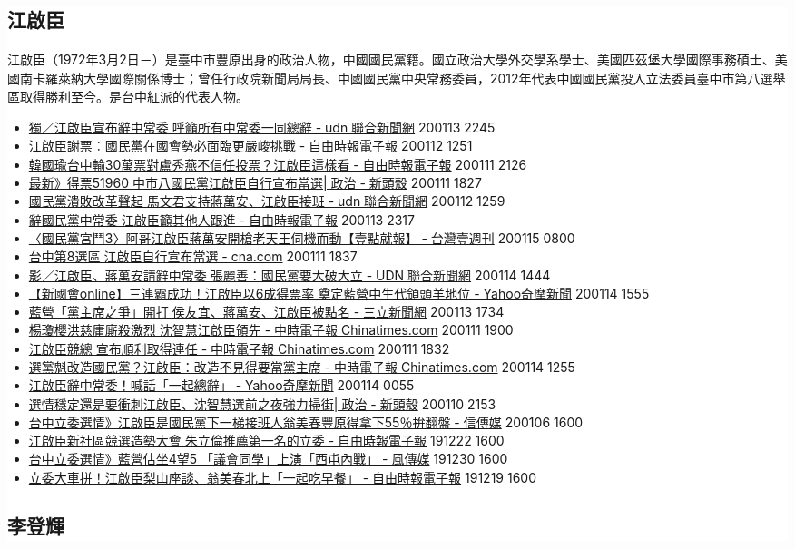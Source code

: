 ## 江啟臣

江啟臣（1972年3月2日－）是臺中市豐原出身的政治人物，中國國民黨籍。國立政治大學外交學系學士、美國匹茲堡大學國際事務碩士、美國南卡羅萊納大學國際關係博士；曾任行政院新聞局局長、中國國民黨中央常務委員，2012年代表中國國民黨投入立法委員臺中市第八選舉區取得勝利至今。是台中紅派的代表人物。


- [獨／江啟臣宣布辭中常委 呼籲所有中常委一同總辭 - udn 聯合新聞網](https://udn.com/news/story/6656/4285907 "獨／江啟臣宣布辭中常委 呼籲所有中常委一同總辭 - udn 聯合新聞網") 200113 2245
- [江啟臣謝票︰國民黨在國會勢必面臨更嚴峻挑戰 - 自由時報電子報](https://news.ltn.com.tw/news/politics/breakingnews/3038065 "江啟臣謝票︰國民黨在國會勢必面臨更嚴峻挑戰 - 自由時報電子報") 200112 1251
- [韓國瑜台中輸30萬票對盧秀燕不信任投票？江啟臣這樣看 - 自由時報電子報](https://news.ltn.com.tw/news/politics/breakingnews/3037522 "韓國瑜台中輸30萬票對盧秀燕不信任投票？江啟臣這樣看 - 自由時報電子報") 200111 2126
- [最新》得票51960 中市八國民黨江啟臣自行宣布當選| 政治 - 新頭殼](https://newtalk.tw/news/view/2020-01-11/352953 "最新》得票51960 中市八國民黨江啟臣自行宣布當選| 政治 - 新頭殼") 200111 1827
- [國民黨潰敗改革聲起 馬文君支持蔣萬安、江啟臣接班 - udn 聯合新聞網](https://udn.com/news/story/6656/4283118 "國民黨潰敗改革聲起 馬文君支持蔣萬安、江啟臣接班 - udn 聯合新聞網") 200112 1259
- [辭國民黨中常委 江啟臣籲其他人跟進 - 自由時報電子報](https://news.ltn.com.tw/news/politics/breakingnews/3039498 "辭國民黨中常委 江啟臣籲其他人跟進 - 自由時報電子報") 200113 2317
- [〈國民黨宮鬥3〉阿哥江啟臣蔣萬安開槍老天王伺機而動【壹點就報】 - 台灣壹週刊](https://tw.nextmgz.com/realtimenews/news/488712 "〈國民黨宮鬥3〉阿哥江啟臣蔣萬安開槍老天王伺機而動【壹點就報】 - 台灣壹週刊") 200115 0800
- [台中第8選區 江啟臣自行宣布當選 - cna.com](https://www.cna.com.tw/news/aipl/202001110143.aspx "台中第8選區 江啟臣自行宣布當選 - cna.com") 200111 1837
- [影／江啟臣、蔣萬安請辭中常委 張麗善：國民黨要大破大立 - UDN 聯合新聞網](https://udn.com/news/story/12667/4287082?from=udn_mobile_indexrecommend "影／江啟臣、蔣萬安請辭中常委 張麗善：國民黨要大破大立 - UDN 聯合新聞網") 200114 1444
- [【新國會online】三連霸成功！江啟臣以6成得票率 奠定藍營中生代領頭羊地位 - Yahoo奇摩新聞](https://tw.news.yahoo.com/%E6%96%B0%E5%9C%8B%E6%9C%83online-%E4%B8%89%E9%80%A3%E9%9C%B8%E6%88%90%E5%8A%9F-%E6%B1%9F%E5%95%9F%E8%87%A3%E4%BB%A56%E6%88%90%E5%BE%97%E7%A5%A8%E7%8E%87-%E5%A5%A0%E5%AE%9A%E8%97%8D%E7%87%9F%E4%B8%AD%E7%94%9F%E4%BB%A3%E9%A0%98%E9%A0%AD%E7%BE%8A%E5%9C%B0%E4%BD%8D-075500038.html "【新國會online】三連霸成功！江啟臣以6成得票率 奠定藍營中生代領頭羊地位 - Yahoo奇摩新聞") 200114 1555
- [藍營「黨主席之爭」開打 侯友宜、蔣萬安、江啟臣被點名 - 三立新聞網](https://www.setn.com/News.aspx?NewsID=671500 "藍營「黨主席之爭」開打 侯友宜、蔣萬安、江啟臣被點名 - 三立新聞網") 200113 1734
- [楊瓊櫻洪慈庸廝殺激烈 沈智慧江啟臣領先 - 中時電子報 Chinatimes.com](https://www.chinatimes.com/realtimenews/20200111003012-260407 "楊瓊櫻洪慈庸廝殺激烈 沈智慧江啟臣領先 - 中時電子報 Chinatimes.com") 200111 1900
- [江啟臣競總 宣布順利取得連任 - 中時電子報 Chinatimes.com](https://www.chinatimes.com/realtimenews/20200111002859-260407 "江啟臣競總 宣布順利取得連任 - 中時電子報 Chinatimes.com") 200111 1832
- [選黨魁改造國民黨？江啟臣：改造不見得要當黨主席 - 中時電子報 Chinatimes.com](https://www.chinatimes.com/realtimenews/20200114002294-260407 "選黨魁改造國民黨？江啟臣：改造不見得要當黨主席 - 中時電子報 Chinatimes.com") 200114 1255
- [江啟臣辭中常委！喊話「一起總辭」 - Yahoo奇摩新聞](https://tw.news.yahoo.com/%E6%B1%9F%E5%95%9F%E8%87%A3%E8%BE%AD%E4%B8%AD%E5%B8%B8%E5%A7%94-%E5%91%BC%E7%B1%B2-%E6%98%8E-%E8%B5%B7%E7%B8%BD%E8%BE%AD-150009333.html "江啟臣辭中常委！喊話「一起總辭」 - Yahoo奇摩新聞") 200114 0055
- [選情穩定還是要衝刺江啟臣、沈智慧選前之夜強力掃街| 政治 - 新頭殼](https://newtalk.tw/news/view/2020-01-10/352629 "選情穩定還是要衝刺江啟臣、沈智慧選前之夜強力掃街| 政治 - 新頭殼") 200110 2153
- [台中立委選情》江啟臣是國民黨下一梯接班人翁美春豐原得拿下55％拚翻盤 - 信傳媒](https://www.cmmedia.com.tw/home/articles/19324 "台中立委選情》江啟臣是國民黨下一梯接班人翁美春豐原得拿下55％拚翻盤 - 信傳媒") 200106 1600
- [江啟臣新社區競選造勢大會 朱立倫推薦第一名的立委 - 自由時報電子報](https://news.ltn.com.tw/news/politics/breakingnews/3016708 "江啟臣新社區競選造勢大會 朱立倫推薦第一名的立委 - 自由時報電子報") 191222 1600
- [台中立委選情》藍營估坐4望5 「議會同學」上演「西屯內戰」 - 風傳媒](https://www.storm.mg/article/2119798 "台中立委選情》藍營估坐4望5 「議會同學」上演「西屯內戰」 - 風傳媒") 191230 1600
- [立委大車拼！江啟臣梨山座談、翁美春北上「一起吃早餐」 - 自由時報電子報](https://news.ltn.com.tw/news/politics/breakingnews/3013956 "立委大車拼！江啟臣梨山座談、翁美春北上「一起吃早餐」 - 自由時報電子報") 191219 1600

## 李登輝
